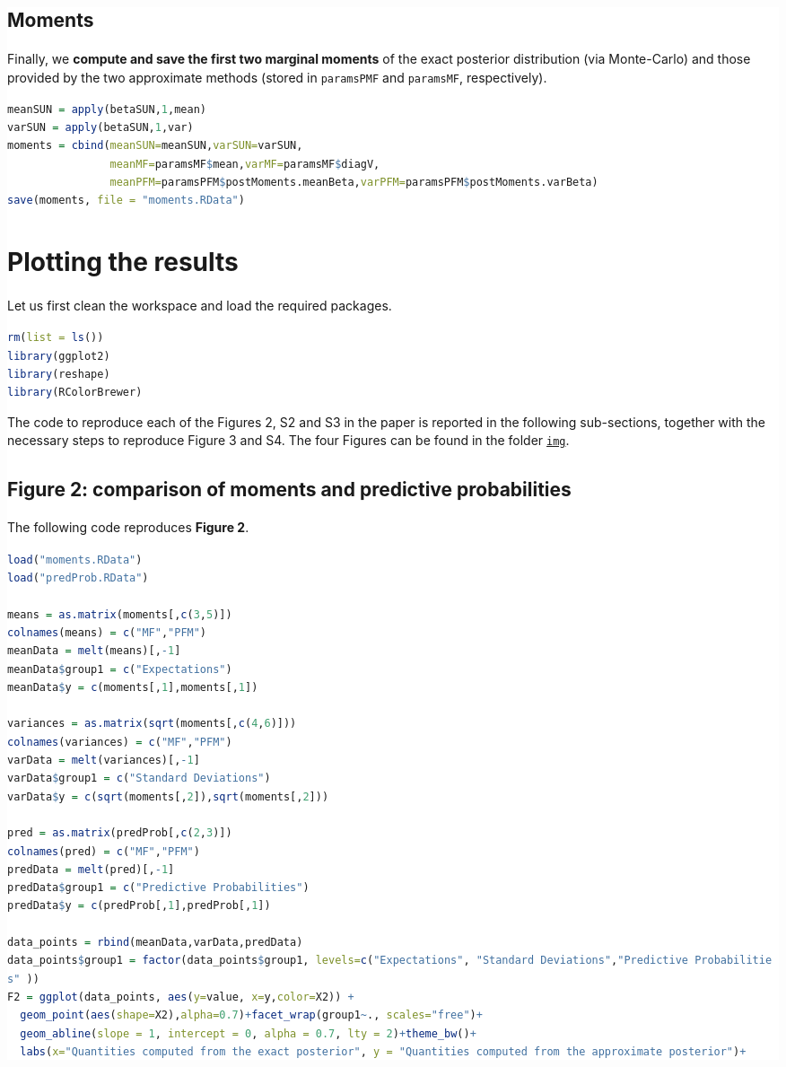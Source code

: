 
Moments
-------

Finally, we **compute and save the first two marginal moments** of the exact posterior distribution (via Monte-Carlo) and those provided by the two approximate methods (stored in `paramsPMF` and `paramsMF`, respectively).

``` r
meanSUN = apply(betaSUN,1,mean)
varSUN = apply(betaSUN,1,var)
moments = cbind(meanSUN=meanSUN,varSUN=varSUN,
                meanMF=paramsMF$mean,varMF=paramsMF$diagV,
                meanPFM=paramsPFM$postMoments.meanBeta,varPFM=paramsPFM$postMoments.varBeta)
save(moments, file = "moments.RData")
```

Plotting the results
====================

Let us first clean the workspace and load the required packages.

``` r
rm(list = ls())
library(ggplot2)
library(reshape)
library(RColorBrewer)
```

The code to reproduce each of the Figures 2, S2 and S3 in the paper is reported in the following sub-sections, together with the necessary steps to reproduce Figure 3 and S4.
 The four Figures can be found in the folder [`img`](https://github.com/augustofasano/Probit-PFMVB/tree/master/img).

Figure 2: comparison of moments and predictive probabilities
------------------------------------------------------------

The following code reproduces **Figure 2**.

``` r
load("moments.RData")
load("predProb.RData")

means = as.matrix(moments[,c(3,5)])
colnames(means) = c("MF","PFM")
meanData = melt(means)[,-1]
meanData$group1 = c("Expectations")
meanData$y = c(moments[,1],moments[,1])

variances = as.matrix(sqrt(moments[,c(4,6)]))
colnames(variances) = c("MF","PFM")
varData = melt(variances)[,-1]
varData$group1 = c("Standard Deviations")
varData$y = c(sqrt(moments[,2]),sqrt(moments[,2]))

pred = as.matrix(predProb[,c(2,3)])
colnames(pred) = c("MF","PFM")
predData = melt(pred)[,-1]
predData$group1 = c("Predictive Probabilities")
predData$y = c(predProb[,1],predProb[,1])

data_points = rbind(meanData,varData,predData)
data_points$group1 = factor(data_points$group1, levels=c("Expectations", "Standard Deviations","Predictive Probabilities" ))
F2 = ggplot(data_points, aes(y=value, x=y,color=X2)) +
  geom_point(aes(shape=X2),alpha=0.7)+facet_wrap(group1~., scales="free")+
  geom_abline(slope = 1, intercept = 0, alpha = 0.7, lty = 2)+theme_bw()+
  labs(x="Quantities computed from the exact posterior", y = "Quantities computed from the approximate posterior")+
```